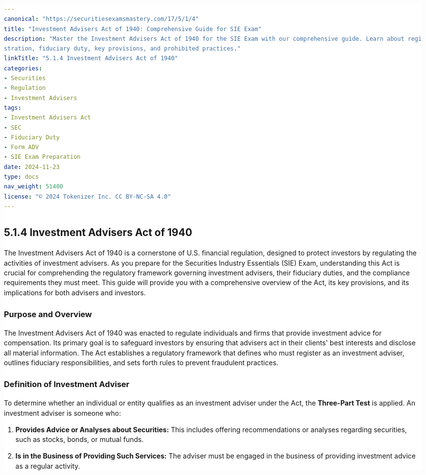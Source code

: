```yaml
---
canonical: "https://securitiesexamsmastery.com/17/5/1/4"
title: "Investment Advisers Act of 1940: Comprehensive Guide for SIE Exam"
description: "Master the Investment Advisers Act of 1940 for the SIE Exam with our comprehensive guide. Learn about registration, fiduciary duty, key provisions, and prohibited practices."
linkTitle: "5.1.4 Investment Advisers Act of 1940"
categories:
- Securities
- Regulation
- Investment Advisers
tags:
- Investment Advisers Act
- SEC
- Fiduciary Duty
- Form ADV
- SIE Exam Preparation
date: 2024-11-23
type: docs
nav_weight: 51400
license: "© 2024 Tokenizer Inc. CC BY-NC-SA 4.0"
---
```


## 5.1.4 Investment Advisers Act of 1940

The Investment Advisers Act of 1940 is a cornerstone of U.S. financial regulation, designed to protect investors by regulating the activities of investment advisers. As you prepare for the Securities Industry Essentials (SIE) Exam, understanding this Act is crucial for comprehending the regulatory framework governing investment advisers, their fiduciary duties, and the compliance requirements they must meet. This guide will provide you with a comprehensive overview of the Act, its key provisions, and its implications for both advisers and investors.

### Purpose and Overview

The Investment Advisers Act of 1940 was enacted to regulate individuals and firms that provide investment advice for compensation. Its primary goal is to safeguard investors by ensuring that advisers act in their clients' best interests and disclose all material information. The Act establishes a regulatory framework that defines who must register as an investment adviser, outlines fiduciary responsibilities, and sets forth rules to prevent fraudulent practices.

### Definition of Investment Adviser

To determine whether an individual or entity qualifies as an investment adviser under the Act, the **Three-Part Test** is applied. An investment adviser is someone who:

1. **Provides Advice or Analyses about Securities:** This includes offering recommendations or analyses regarding securities, such as stocks, bonds, or mutual funds.
   
2. **Is in the Business of Providing Such Services:** The adviser must be engaged in the business of providing investment advice as a regular activity.
   